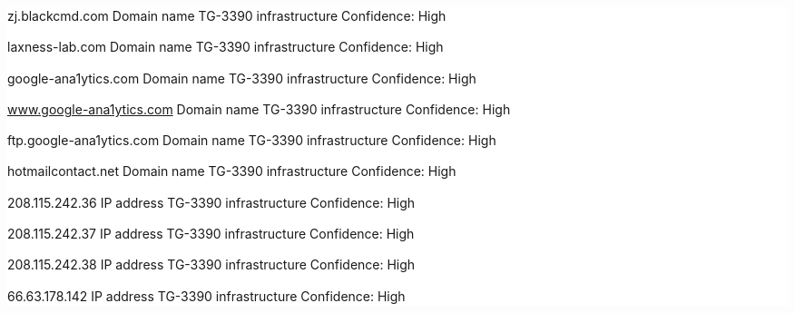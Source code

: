 zj.blackcmd.com
Domain name
TG-3390 infrastructure
            Confidence: High


laxness-lab.com
Domain name
TG-3390 infrastructure 
            Confidence: High


google-ana1ytics.com
Domain name
TG-3390 infrastructure 
            Confidence: High


www.google-ana1ytics.com
Domain name
TG-3390 infrastructure 
            Confidence: High


ftp.google-ana1ytics.com
Domain name
TG-3390 infrastructure 
            Confidence: High


hotmailcontact.net
Domain name
TG-3390 infrastructure 
            Confidence: High


208.115.242.36
IP address
TG-3390 infrastructure 
            Confidence: High


208.115.242.37
IP address
TG-3390 infrastructure
            Confidence: High


208.115.242.38
IP address
TG-3390 infrastructure 
            Confidence: High


66.63.178.142
IP address
TG-3390 infrastructure 
            Confidence: High

